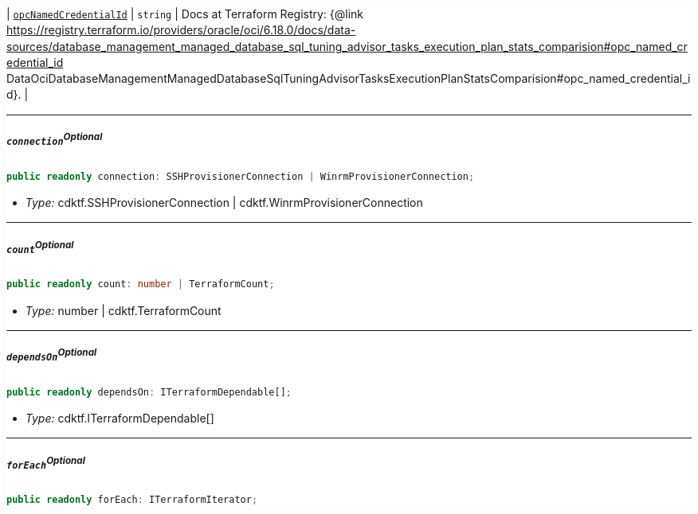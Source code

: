 | <code><a href="#rhizo-co-terraform-provider-oci.dataOciDatabaseManagementManagedDatabaseSqlTuningAdvisorTasksExecutionPlanStatsComparision.DataOciDatabaseManagementManagedDatabaseSqlTuningAdvisorTasksExecutionPlanStatsComparisionConfig.property.opcNamedCredentialId">opcNamedCredentialId</a></code> | <code>string</code> | Docs at Terraform Registry: {@link https://registry.terraform.io/providers/oracle/oci/6.18.0/docs/data-sources/database_management_managed_database_sql_tuning_advisor_tasks_execution_plan_stats_comparision#opc_named_credential_id DataOciDatabaseManagementManagedDatabaseSqlTuningAdvisorTasksExecutionPlanStatsComparision#opc_named_credential_id}. |

---

##### `connection`<sup>Optional</sup> <a name="connection" id="rhizo-co-terraform-provider-oci.dataOciDatabaseManagementManagedDatabaseSqlTuningAdvisorTasksExecutionPlanStatsComparision.DataOciDatabaseManagementManagedDatabaseSqlTuningAdvisorTasksExecutionPlanStatsComparisionConfig.property.connection"></a>

```typescript
public readonly connection: SSHProvisionerConnection | WinrmProvisionerConnection;
```

- *Type:* cdktf.SSHProvisionerConnection | cdktf.WinrmProvisionerConnection

---

##### `count`<sup>Optional</sup> <a name="count" id="rhizo-co-terraform-provider-oci.dataOciDatabaseManagementManagedDatabaseSqlTuningAdvisorTasksExecutionPlanStatsComparision.DataOciDatabaseManagementManagedDatabaseSqlTuningAdvisorTasksExecutionPlanStatsComparisionConfig.property.count"></a>

```typescript
public readonly count: number | TerraformCount;
```

- *Type:* number | cdktf.TerraformCount

---

##### `dependsOn`<sup>Optional</sup> <a name="dependsOn" id="rhizo-co-terraform-provider-oci.dataOciDatabaseManagementManagedDatabaseSqlTuningAdvisorTasksExecutionPlanStatsComparision.DataOciDatabaseManagementManagedDatabaseSqlTuningAdvisorTasksExecutionPlanStatsComparisionConfig.property.dependsOn"></a>

```typescript
public readonly dependsOn: ITerraformDependable[];
```

- *Type:* cdktf.ITerraformDependable[]

---

##### `forEach`<sup>Optional</sup> <a name="forEach" id="rhizo-co-terraform-provider-oci.dataOciDatabaseManagementManagedDatabaseSqlTuningAdvisorTasksExecutionPlanStatsComparision.DataOciDatabaseManagementManagedDatabaseSqlTuningAdvisorTasksExecutionPlanStatsComparisionConfig.property.forEach"></a>

```typescript
public readonly forEach: ITerraformIterator;
```
